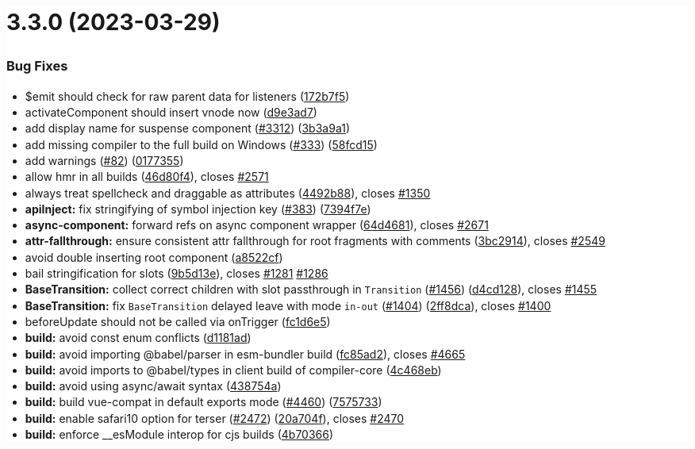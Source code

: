 # 3.3.0 (2023-03-29)


### Bug Fixes

* $emit should check for raw parent data for listeners ([172b7f5](https://github.com/dqhieuu/vuejs-core/commit/172b7f5cf780cdfd135ee3a78965e92894bc5120))
* activateComponent should insert vnode now ([d9e3ad7](https://github.com/dqhieuu/vuejs-core/commit/d9e3ad72c0e996ce6977f77753ac862130df52e3))
* add display name for suspense component ([#3312](https://github.com/dqhieuu/vuejs-core/issues/3312)) ([3b3a9a1](https://github.com/dqhieuu/vuejs-core/commit/3b3a9a1f5225fb734d16ffe2d596f457e9c47cec))
* add missing compiler to the full build on Windows ([#333](https://github.com/dqhieuu/vuejs-core/issues/333)) ([58fcd15](https://github.com/dqhieuu/vuejs-core/commit/58fcd15000ba0961059e41ae9700f3b03391baab))
* add warnings ([#82](https://github.com/dqhieuu/vuejs-core/issues/82)) ([0177355](https://github.com/dqhieuu/vuejs-core/commit/0177355242ae598d345f8f659847aa70f8343034))
* allow hmr in all builds ([46d80f4](https://github.com/dqhieuu/vuejs-core/commit/46d80f4d585195446e7f8cf4ba42d00a98e9ee5d)), closes [#2571](https://github.com/dqhieuu/vuejs-core/issues/2571)
* always treat spellcheck and draggable as attributes ([4492b88](https://github.com/dqhieuu/vuejs-core/commit/4492b88938922a7f1bcc36a608375ad99f16b22e)), closes [#1350](https://github.com/dqhieuu/vuejs-core/issues/1350)
* **apiInject:** fix stringifying of symbol injection key ([#383](https://github.com/dqhieuu/vuejs-core/issues/383)) ([7394f7e](https://github.com/dqhieuu/vuejs-core/commit/7394f7ec42d2eb93c6dbbe8c9a10ed736e0eae0b))
* **async-component:** forward refs on async component wrapper ([64d4681](https://github.com/dqhieuu/vuejs-core/commit/64d4681e4b9d88e17cd1515014866d43d0424d14)), closes [#2671](https://github.com/dqhieuu/vuejs-core/issues/2671)
* **attr-fallthrough:** ensure consistent attr fallthrough for root fragments with comments ([3bc2914](https://github.com/dqhieuu/vuejs-core/commit/3bc2914e32b030b1247659f871f6055827154087)), closes [#2549](https://github.com/dqhieuu/vuejs-core/issues/2549)
* avoid double inserting root component ([a8522cf](https://github.com/dqhieuu/vuejs-core/commit/a8522cf48c09efbb2063f129cf1bea0dae09f10a))
* bail stringification for slots ([9b5d13e](https://github.com/dqhieuu/vuejs-core/commit/9b5d13e598686b0a73bc8f4a0f5581f066c3e923)), closes [#1281](https://github.com/dqhieuu/vuejs-core/issues/1281) [#1286](https://github.com/dqhieuu/vuejs-core/issues/1286)
* **BaseTransition:** collect correct children with slot passthrough in `Transition` ([#1456](https://github.com/dqhieuu/vuejs-core/issues/1456)) ([d4cd128](https://github.com/dqhieuu/vuejs-core/commit/d4cd12887eba18c4aff02b85834679bfe679f878)), closes [#1455](https://github.com/dqhieuu/vuejs-core/issues/1455)
* **BaseTransition:** fix `BaseTransition` delayed leave with mode `in-out` ([#1404](https://github.com/dqhieuu/vuejs-core/issues/1404)) ([2ff8dca](https://github.com/dqhieuu/vuejs-core/commit/2ff8dcab0a51cc3634a0a739641fb4cfe459b731)), closes [#1400](https://github.com/dqhieuu/vuejs-core/issues/1400)
* beforeUpdate should not be called via onTrigger ([fc1d6e5](https://github.com/dqhieuu/vuejs-core/commit/fc1d6e52f37b222666da49531c89672525f2bd6f))
* **build:** avoid const enum conflicts ([d1181ad](https://github.com/dqhieuu/vuejs-core/commit/d1181ad692861c140e687372efbc67a1d65d642a))
* **build:** avoid importing @babel/parser in esm-bundler build ([fc85ad2](https://github.com/dqhieuu/vuejs-core/commit/fc85ad28ae55ea9483c923f7d40373cbe27080fe)), closes [#4665](https://github.com/dqhieuu/vuejs-core/issues/4665)
* **build:** avoid imports to @babel/types in client build of compiler-core ([4c468eb](https://github.com/dqhieuu/vuejs-core/commit/4c468eb30a87f726d43c94476b75063640c3ff1c))
* **build:** avoid using async/await syntax ([438754a](https://github.com/dqhieuu/vuejs-core/commit/438754a0d1428d10e27d1a290beb4b81da5fdaeb))
* **build:** build vue-compat in default exports mode ([#4460](https://github.com/dqhieuu/vuejs-core/issues/4460)) ([7575733](https://github.com/dqhieuu/vuejs-core/commit/7575733b8c1345ebdfb010bd4c4e8cf4ed49f5cf))
* **build:** enable safari10 option for terser ([#2472](https://github.com/dqhieuu/vuejs-core/issues/2472)) ([20a704f](https://github.com/dqhieuu/vuejs-core/commit/20a704fc043b29c3c9baac602211c595ede728cf)), closes [#2470](https://github.com/dqhieuu/vuejs-core/issues/2470)
* **build:** enforce __esModule interop for cjs builds ([4b70366](https://github.com/dqhieuu/vuejs-core/commit/4b7036653e5dfd7be95e6efe8c79621b52dcccb7))